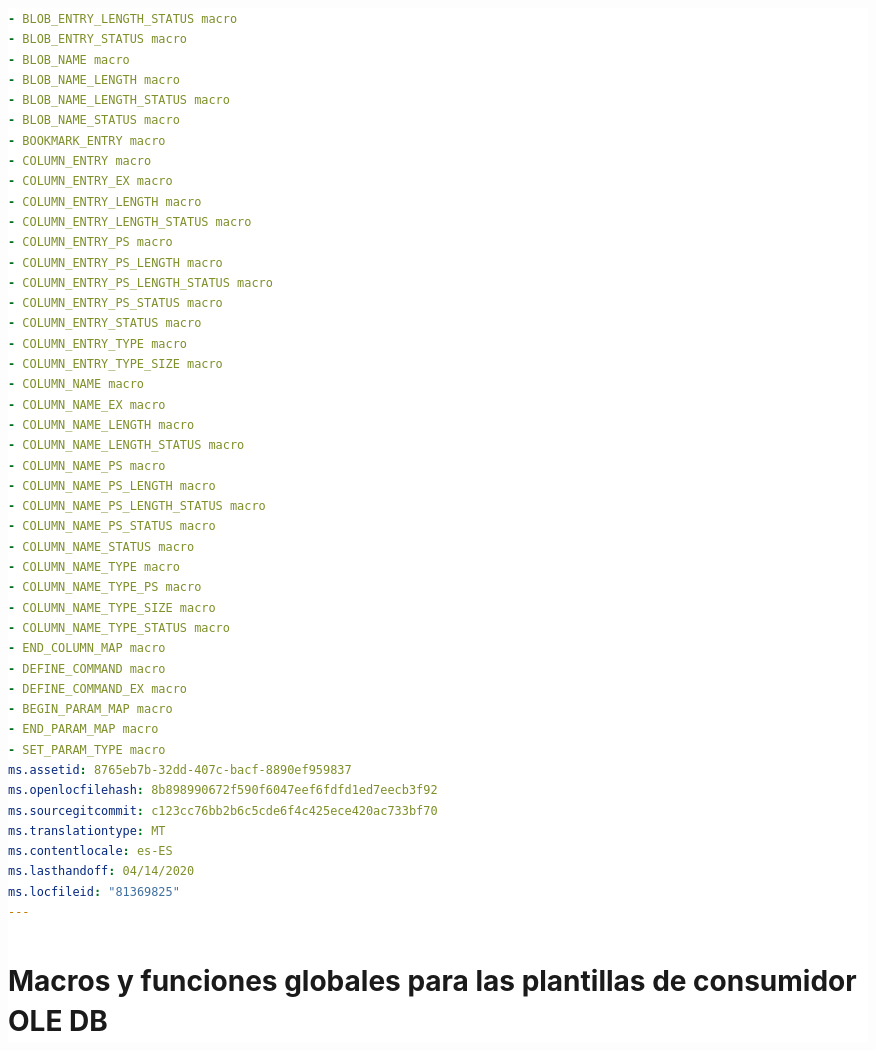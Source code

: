 ```yaml
- BLOB_ENTRY_LENGTH_STATUS macro
- BLOB_ENTRY_STATUS macro
- BLOB_NAME macro
- BLOB_NAME_LENGTH macro
- BLOB_NAME_LENGTH_STATUS macro
- BLOB_NAME_STATUS macro
- BOOKMARK_ENTRY macro
- COLUMN_ENTRY macro
- COLUMN_ENTRY_EX macro
- COLUMN_ENTRY_LENGTH macro
- COLUMN_ENTRY_LENGTH_STATUS macro
- COLUMN_ENTRY_PS macro
- COLUMN_ENTRY_PS_LENGTH macro
- COLUMN_ENTRY_PS_LENGTH_STATUS macro
- COLUMN_ENTRY_PS_STATUS macro
- COLUMN_ENTRY_STATUS macro
- COLUMN_ENTRY_TYPE macro
- COLUMN_ENTRY_TYPE_SIZE macro
- COLUMN_NAME macro
- COLUMN_NAME_EX macro
- COLUMN_NAME_LENGTH macro
- COLUMN_NAME_LENGTH_STATUS macro
- COLUMN_NAME_PS macro
- COLUMN_NAME_PS_LENGTH macro
- COLUMN_NAME_PS_LENGTH_STATUS macro
- COLUMN_NAME_PS_STATUS macro
- COLUMN_NAME_STATUS macro
- COLUMN_NAME_TYPE macro
- COLUMN_NAME_TYPE_PS macro
- COLUMN_NAME_TYPE_SIZE macro
- COLUMN_NAME_TYPE_STATUS macro
- END_COLUMN_MAP macro
- DEFINE_COMMAND macro
- DEFINE_COMMAND_EX macro
- BEGIN_PARAM_MAP macro
- END_PARAM_MAP macro
- SET_PARAM_TYPE macro
ms.assetid: 8765eb7b-32dd-407c-bacf-8890ef959837
ms.openlocfilehash: 8b898990672f590f6047eef6fdfd1ed7eecb3f92
ms.sourcegitcommit: c123cc76bb2b6c5cde6f4c425ece420ac733bf70
ms.translationtype: MT
ms.contentlocale: es-ES
ms.lasthandoff: 04/14/2020
ms.locfileid: "81369825"
---
```

# <a name="macros-and-global-functions-for-ole-db-consumer-templates"></a>Macros y funciones globales para las plantillas de consumidor OLE DB
